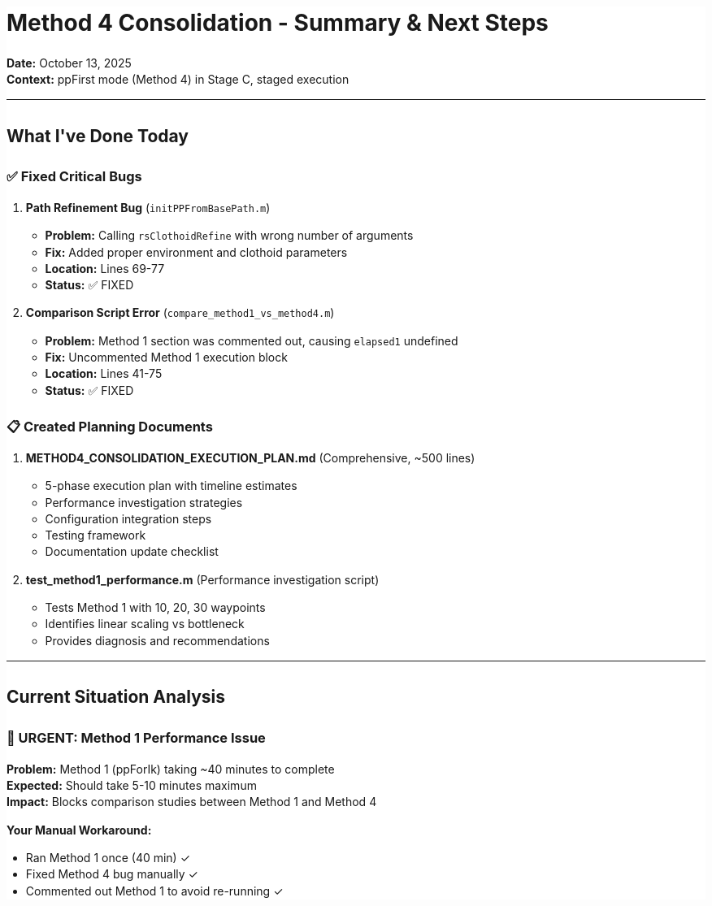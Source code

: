 # Method 4 Consolidation - Summary & Next Steps

**Date:** October 13, 2025  
**Context:** ppFirst mode (Method 4) in Stage C, staged execution

---

## What I've Done Today

### ✅ Fixed Critical Bugs

1. **Path Refinement Bug** (`initPPFromBasePath.m`)
   - **Problem:** Calling `rsClothoidRefine` with wrong number of arguments
   - **Fix:** Added proper environment and clothoid parameters
   - **Location:** Lines 69-77
   - **Status:** ✅ FIXED

2. **Comparison Script Error** (`compare_method1_vs_method4.m`)
   - **Problem:** Method 1 section was commented out, causing `elapsed1` undefined
   - **Fix:** Uncommented Method 1 execution block
   - **Location:** Lines 41-75
   - **Status:** ✅ FIXED

### 📋 Created Planning Documents

1. **METHOD4_CONSOLIDATION_EXECUTION_PLAN.md** (Comprehensive, ~500 lines)
   - 5-phase execution plan with timeline estimates
   - Performance investigation strategies
   - Configuration integration steps
   - Testing framework
   - Documentation update checklist

2. **test_method1_performance.m** (Performance investigation script)
   - Tests Method 1 with 10, 20, 30 waypoints
   - Identifies linear scaling vs bottleneck
   - Provides diagnosis and recommendations

---

## Current Situation Analysis

### 🔴 URGENT: Method 1 Performance Issue

**Problem:** Method 1 (ppForIk) taking ~40 minutes to complete  
**Expected:** Should take 5-10 minutes maximum  
**Impact:** Blocks comparison studies between Method 1 and Method 4

**Your Manual Workaround:**
- Ran Method 1 once (40 min) ✓
- Fixed Method 4 bug manually ✓
- Commented out Method 1 to avoid re-running ✓
